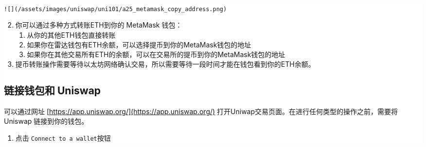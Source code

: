     ![](/assets/images/uniswap/uni101/a25_metamask_copy_address.png)

2. 你可以通过多种方式转账ETH到你的 MetaMask 钱包：
     1. 从你的其他ETH钱包直接转账
     2. 如果你在雷达钱包有ETH余额，可以选择提币到你的MetaMask钱包的地址
     3. 如果你在其他交易所有ETH的余额，可以在交易所的提币到你的MetaMask钱包的地址
3. 提币转账操作需要等待以太坊网络确认交易，所以需要等待一段时间才能在钱包看到你的ETH余额。

## 链接钱包和 Uniswap

可以通过网址 [https://app.uniswap.org/](https://app.uniswap.org/) 打开Uniwap交易页面。在进行任何类型的操作之前，需要将 Uniswap 链接到你的钱包。

1. 点击 `Connect to a wallet`按钮
